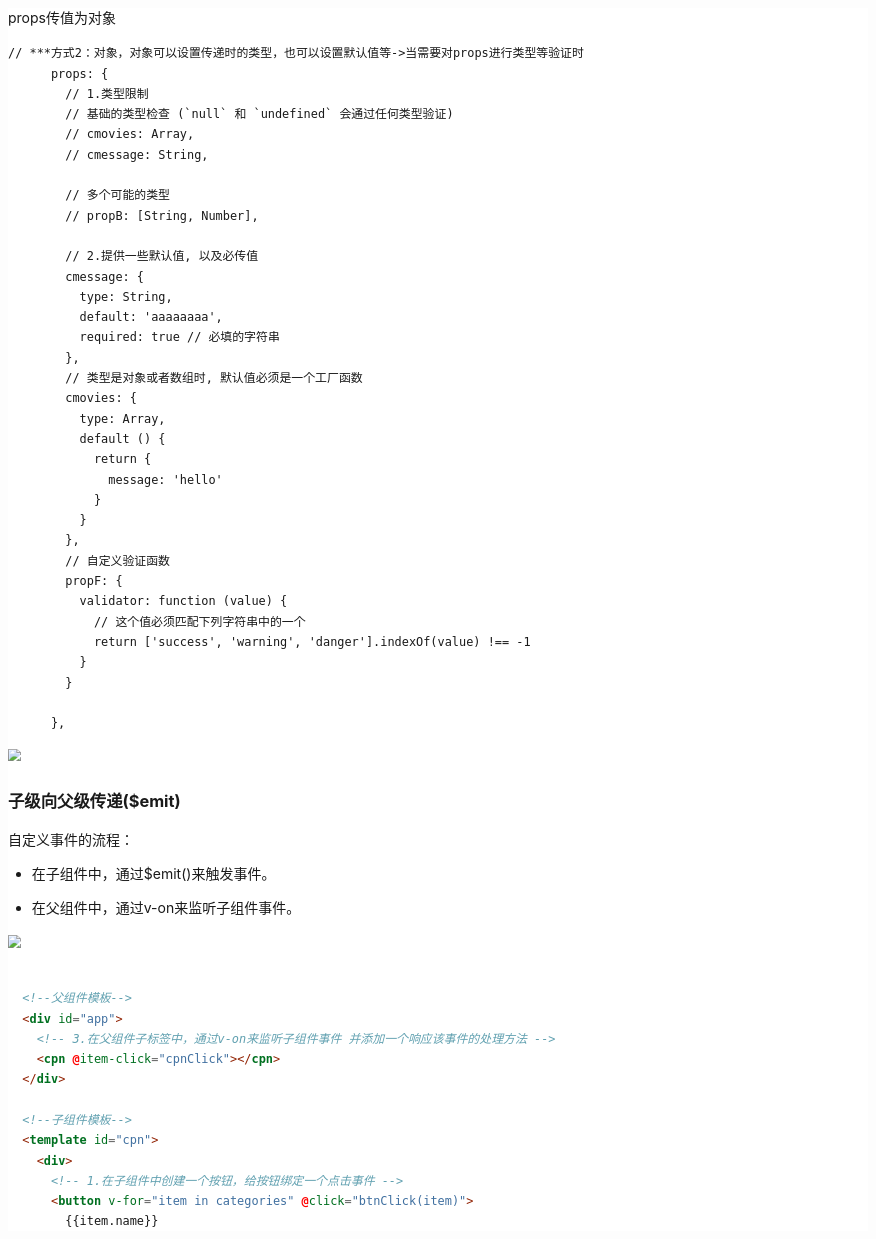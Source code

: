 props传值为对象

```html
// ***方式2：对象，对象可以设置传递时的类型，也可以设置默认值等->当需要对props进行类型等验证时
      props: {
        // 1.类型限制
        // 基础的类型检查 (`null` 和 `undefined` 会通过任何类型验证)
        // cmovies: Array,
        // cmessage: String,
 
        // 多个可能的类型
        // propB: [String, Number],
 
        // 2.提供一些默认值, 以及必传值
        cmessage: {
          type: String,
          default: 'aaaaaaaa',
          required: true // 必填的字符串
        },
        // 类型是对象或者数组时, 默认值必须是一个工厂函数
        cmovies: {
          type: Array,
          default () {
            return {
              message: 'hello'
            }
          }
        },
        // 自定义验证函数
        propF: {
          validator: function (value) {
            // 这个值必须匹配下列字符串中的一个
            return ['success', 'warning', 'danger'].indexOf(value) !== -1
          }
        }
 
      },
```

<img src="E:\note\前端\笔记\vue\vue组件图片\props对象.png" style="zoom:80%;" />



### **子级向父级传递**($emit)

自定义事件的流程：

- 在子组件中，通过$emit()来触发事件。

- 在父组件中，通过v-on来监听子组件事件。

<img src="E:\note\前端\笔记\vue\vue组件图片\子传父.png" style="zoom:80%;" />

```html
 
  <!--父组件模板-->
  <div id="app">
    <!-- 3.在父组件子标签中，通过v-on来监听子组件事件 并添加一个响应该事件的处理方法 -->
    <cpn @item-click="cpnClick"></cpn>
  </div>
 
  <!--子组件模板-->
  <template id="cpn">
    <div>
      <!-- 1.在子组件中创建一个按钮，给按钮绑定一个点击事件 -->
      <button v-for="item in categories" @click="btnClick(item)">
        {{item.name}}
```
